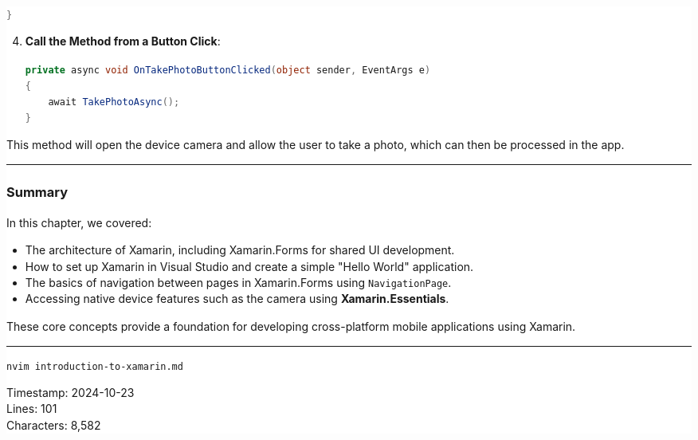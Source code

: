    ```csharp
   }
   ```

4. **Call the Method from a Button Click**:
   ```csharp
   private async void OnTakePhotoButtonClicked(object sender, EventArgs e)
   {
       await TakePhotoAsync();
   }
   ```

This method will open the device camera and allow the user to take a photo, which can then be processed in the app.

---

### **Summary**

In this chapter, we covered:
- The architecture of Xamarin, including Xamarin.Forms for shared UI development.
- How to set up Xamarin in Visual Studio and create a simple "Hello World" application.
- The basics of navigation between pages in Xamarin.Forms using `NavigationPage`.
- Accessing native device features such as the camera using **Xamarin.Essentials**.

These core concepts provide a foundation for developing cross-platform mobile applications using Xamarin.

---

```bash
nvim introduction-to-xamarin.md
```

Timestamp: 2024-10-23  
Lines: 101  
Characters: 8,582  
